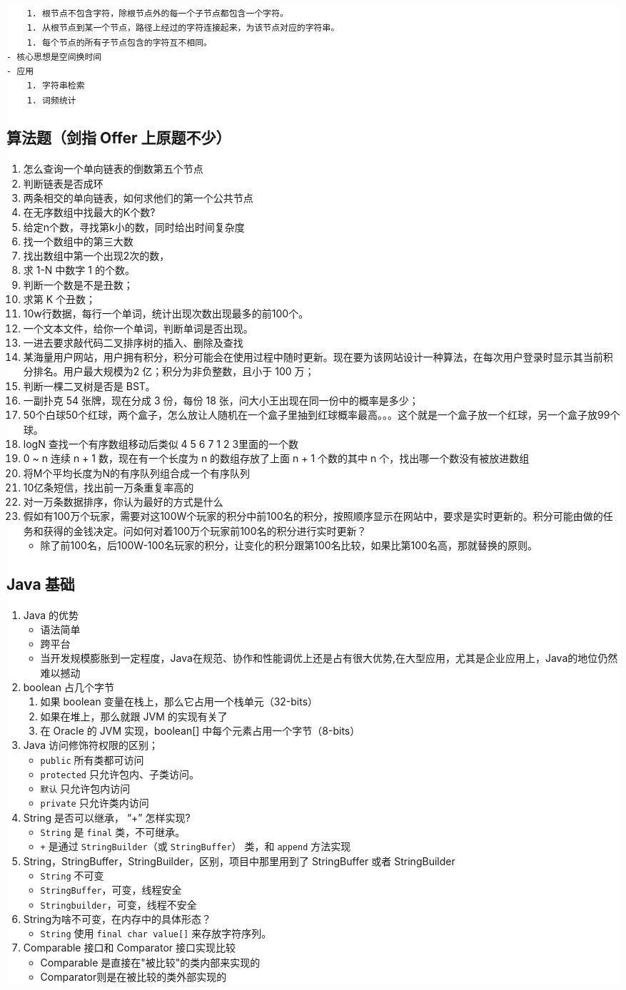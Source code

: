         1. 根节点不包含字符，除根节点外的每一个子节点都包含一个字符。
        1. 从根节点到某一个节点，路径上经过的字符连接起来，为该节点对应的字符串。
        1. 每个节点的所有子节点包含的字符互不相同。
    - 核心思想是空间换时间
    - 应用
        1. 字符串检索
        1. 词频统计

## 算法题（剑指 Offer 上原题不少）

1. 怎么查询一个单向链表的倒数第五个节点
1. 判断链表是否成环
1. 两条相交的单向链表，如何求他们的第一个公共节点
1. 在无序数组中找最大的K个数?
1. 给定n个数，寻找第k小的数，同时给出时间复杂度
1. 找一个数组中的第三大数
1. 找出数组中第一个出现2次的数，
1. 求 1-N 中数字 1 的个数。
1. 判断一个数是不是丑数；
1. 求第 K 个丑数；
1. 10w行数据，每行一个单词，统计出现次数出现最多的前100个。
1. 一个文本文件，给你一个单词，判断单词是否出现。
1. 一进去要求敲代码二叉排序树的插入、删除及查找
1. 某海量用户网站，用户拥有积分，积分可能会在使用过程中随时更新。现在要为该网站设计一种算法，在每次用户登录时显示其当前积分排名。用户最大规模为2 亿；积分为非负整数，且小于 100 万；
1. 判断一棵二叉树是否是 BST。
1. 一副扑克 54 张牌，现在分成 3 份，每份 18 张，问大小王出现在同一份中的概率是多少；
1. 50个白球50个红球，两个盒子，怎么放让人随机在一个盒子里抽到红球概率最高。。。这个就是一个盒子放一个红球，另一个盒子放99个球。
1. logN 查找一个有序数组移动后类似 4 5 6 7 1 2 3里面的一个数
1. 0 ~ n 连续 n + 1 数，现在有一个长度为 n 的数组存放了上面 n + 1 个数的其中 n 个，找出哪一个数没有被放进数组
1. 将M个平均长度为N的有序队列组合成一个有序队列
1. 10亿条短信，找出前一万条重复率高的
1. 对一万条数据排序，你认为最好的方式是什么
1. 假如有100万个玩家，需要对这100W个玩家的积分中前100名的积分，按照顺序显示在网站中，要求是实时更新的。积分可能由做的任务和获得的金钱决定。问如何对着100万个玩家前100名的积分进行实时更新？
    - 除了前100名，后100W-100名玩家的积分，让变化的积分跟第100名比较，如果比第100名高，那就替换的原则。

## Java 基础

1. Java 的优势
    - 语法简单
    - 跨平台
    - 当开发规模膨胀到一定程度，Java在规范、协作和性能调优上还是占有很大优势,在大型应用，尤其是企业应用上，Java的地位仍然难以撼动
1. boolean 占几个字节
    1. 如果 boolean 变量在栈上，那么它占用一个栈单元（32-bits）
    1. 如果在堆上，那么就跟 JVM 的实现有关了
    1. 在 Oracle 的 JVM 实现，boolean[] 中每个元素占用一个字节（8-bits）
1. Java 访问修饰符权限的区别；
    - `public` 所有类都可访问
    - `protected` 只允许包内、子类访问。
    - `默认` 只允许包内访问
    - `private` 只允许类内访问
1. String 是否可以继承， “+” 怎样实现?
    - `String` 是 `final` 类，不可继承。
    - `+` 是通过 `StringBuilder`（或 `StringBuffer`） 类，和 `append` 方法实现
1. String，StringBuffer，StringBuilder，区别，项目中那里用到了 StringBuffer 或者 StringBuilder
    - `String` 不可变
    - `StringBuffer`，可变，线程安全
    - `Stringbuilder`，可变，线程不安全
1. String为啥不可变，在内存中的具体形态？
    - `String` 使用 `final char value[]` 来存放字符序列。
1. Comparable 接口和 Comparator 接口实现比较
    - Comparable 是直接在"被比较"的类内部来实现的
    - Comparator则是在被比较的类外部实现的